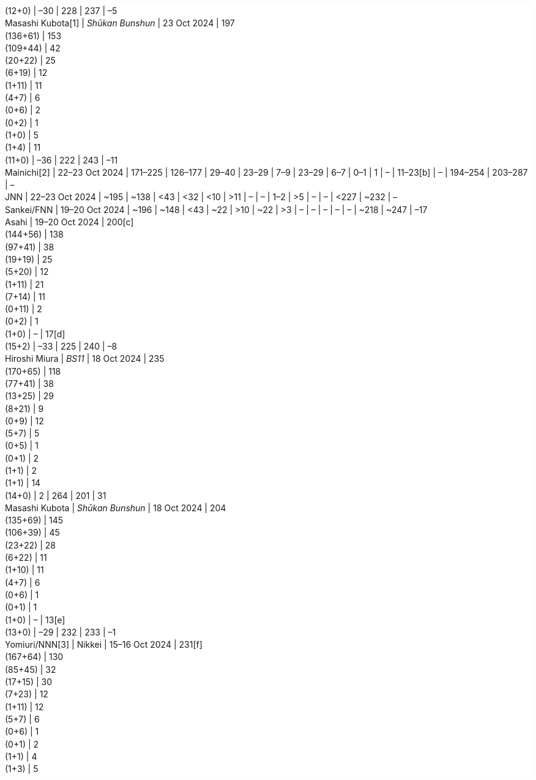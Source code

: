 (12+0) | –30  | 228  | 237  | –5   
Masashi Kubota[1] | _Shūkan Bunshun_ | 23 Oct 2024  | 197  
(136+61) | 153  
(109+44) | 42  
(20+22) | 25  
(6+19) | 12  
(1+11) | 11  
(4+7) | 6  
(0+6) | 2  
(0+2) | 1  
(1+0) | 5  
(1+4) | 11  
(11+0) | –36  | 222  | 243  | –11   
Mainichi[2] | 22–23 Oct 2024  | 171–225  | 126–177  | 29–40  | 23–29  | 7–9  | 23–29  | 6–7  | 0–1  | 1  | –  | 11–23[b] | –  | 194–254  | 203–287  | –   
JNN | 22–23 Oct 2024  | ~195  | ~138  | <43  | <32  | <10  | >11  | –  | –  | 1–2  | >5  | –  | –  | <227  | ~232  | –   
Sankei/FNN | 19–20 Oct 2024  | ~196  | ~148  | <43  | ~22  | >10  | ~22  | >3  | –  | –  | –  | –  | –  | ~218  | ~247  | –17   
Asahi | 19–20 Oct 2024  | 200[c]  
(144+56) | 138  
(97+41) | 38  
(19+19) | 25  
(5+20) | 12  
(1+11) | 21  
(7+14) | 11  
(0+11) | 2  
(0+2) | 1  
(1+0) | –  | 17[d]  
(15+2) | –33  | 225  | 240  | –8   
Hiroshi Miura | _BS11_ | 18 Oct 2024  | 235  
(170+65) | 118  
(77+41) | 38  
(13+25) | 29  
(8+21) | 9  
(0+9) | 12  
(5+7) | 5  
(0+5) | 1  
(0+1) | 2  
(1+1) | 2  
(1+1) | 14  
(14+0) | 2  | 264  | 201  | 31   
Masashi Kubota | _Shūkan Bunshun_ | 18 Oct 2024  | 204  
(135+69) | 145  
(106+39) | 45  
(23+22) | 28  
(6+22) | 11  
(1+10) | 11  
(4+7) | 6  
(0+6) | 1  
(0+1) | 1  
(1+0) | –  | 13[e]  
(13+0) | –29  | 232  | 233  | –1   
Yomiuri/NNN[3] | Nikkei | 15–16 Oct 2024  | 231[f]  
(167+64) | 130  
(85+45) | 32  
(17+15) | 30  
(7+23) | 12  
(1+11) | 12  
(5+7) | 6  
(0+6) | 1  
(0+1) | 2  
(1+1) | 4  
(1+3) | 5  